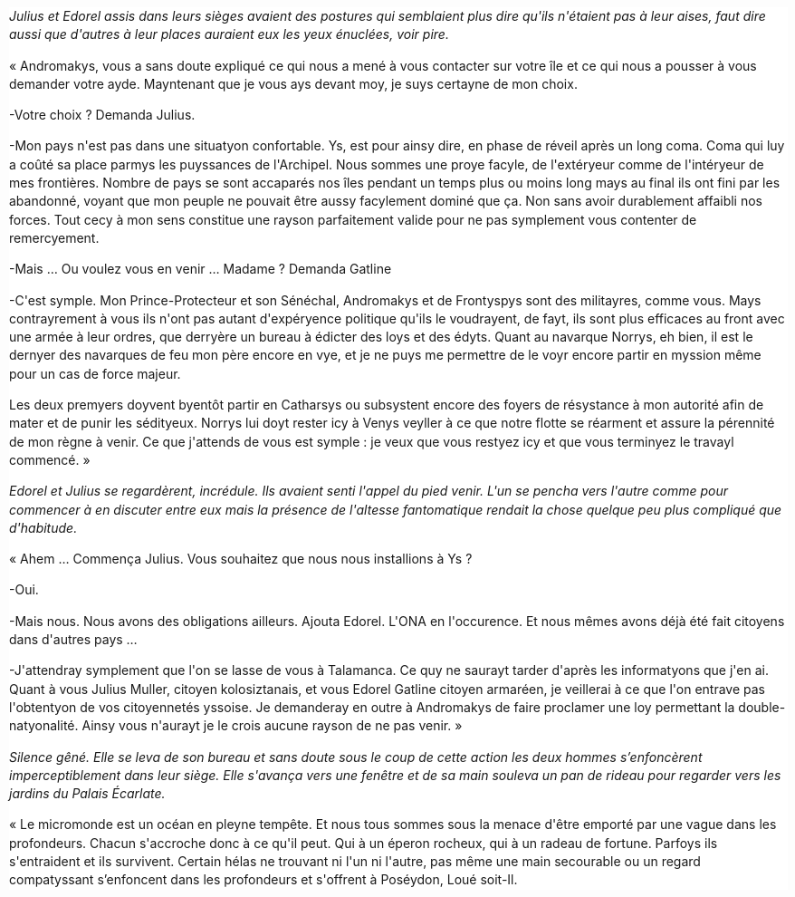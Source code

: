 _Julius et Edorel assis dans leurs sièges avaient des postures qui semblaient plus dire qu'ils n'étaient pas à leur aises, faut dire aussi que d'autres à leur places auraient eux les yeux énuclées, voir pire._

« Andromakys, vous a sans doute expliqué ce qui nous a mené à vous contacter sur votre île et ce qui nous a pousser à vous demander votre ayde. Mayntenant que je vous ays devant moy, je suys certayne de mon choix.

-Votre choix ? Demanda Julius.

-Mon pays n'est pas dans une situatyon confortable. Ys, est pour ainsy dire, en phase de réveil après un long coma. Coma qui luy a coûté sa place parmys les puyssances de l'Archipel. Nous sommes une proye facyle, de l'extéryeur comme de l'intéryeur de mes frontières. Nombre de pays se sont accaparés nos îles pendant un temps plus ou moins long mays au final ils ont fini par les abandonné, voyant que mon peuple ne pouvait être aussy facylement dominé que ça. Non sans avoir durablement affaibli nos forces. Tout cecy à mon sens constitue une rayson parfaitement valide pour ne pas symplement vous contenter de remercyement.

-Mais … Ou voulez vous en venir … Madame ? Demanda Gatline

-C'est symple. Mon Prince-Protecteur et son Sénéchal, Andromakys et de Frontyspys sont des militayres, comme vous. Mays contrayrement à vous ils n'ont pas autant d'expéryence politique qu'ils le voudrayent, de fayt, ils sont plus efficaces au front avec une armée à leur ordres, que derryère un bureau à édicter des loys et des édyts. Quant au navarque Norrys, eh bien, il est le dernyer des navarques de feu mon père encore en vye, et je ne puys me permettre de le voyr encore partir en myssion même pour un cas de force majeur.

Les deux premyers doyvent byentôt partir en Catharsys ou subsystent encore des foyers de résystance à mon autorité afin de mater et de punir les sédityeux. Norrys lui doyt rester icy à Venys veyller à ce que notre flotte se réarment et assure la pérennité de mon règne à venir. Ce que j'attends de vous est symple : je veux que vous restyez icy et que vous terminyez le travayl commencé. »

_Edorel et Julius se regardèrent, incrédule. Ils avaient senti l'appel du pied venir. L'un se pencha vers l'autre comme pour commencer à en discuter entre eux mais la présence de l'altesse fantomatique rendait la chose quelque peu plus compliqué que d'habitude._

« Ahem … Commença Julius. Vous souhaitez que nous nous installions à Ys ?

-Oui.

-Mais nous. Nous avons des obligations ailleurs. Ajouta Edorel. L'ONA en l'occurence. Et nous mêmes avons déjà été fait citoyens dans d'autres pays …

-J'attendray symplement que l'on se lasse de vous à Talamanca. Ce quy ne saurayt tarder d'après les informatyons que j'en ai. Quant à vous Julius Muller, citoyen kolosiztanais, et vous Edorel Gatline citoyen armaréen, je veillerai à ce que l'on entrave pas l'obtentyon de vos citoyennetés yssoise. Je demanderay en outre à Andromakys de faire proclamer une loy permettant la double-natyonalité. Ainsy vous n'aurayt je le crois aucune rayson de ne pas venir. »

_Silence gêné. Elle se leva de son bureau et sans doute sous le coup de cette action les deux hommes s’enfoncèrent imperceptiblement dans leur siège. Elle s'avança vers une fenêtre et de sa main souleva un pan de rideau pour regarder vers les jardins du Palais Écarlate._

« Le micromonde est un océan en pleyne tempête. Et nous tous sommes sous la menace d'être emporté par une vague dans les profondeurs. Chacun s'accroche donc à ce qu'il peut. Qui à un éperon rocheux, qui à un radeau de fortune. Parfoys ils s'entraident et ils survivent. Certain hélas ne trouvant ni l'un ni l'autre, pas même une main secourable ou un regard compatyssant s’enfoncent dans les profondeurs et s'offrent à Poséydon, Loué soit-Il.

